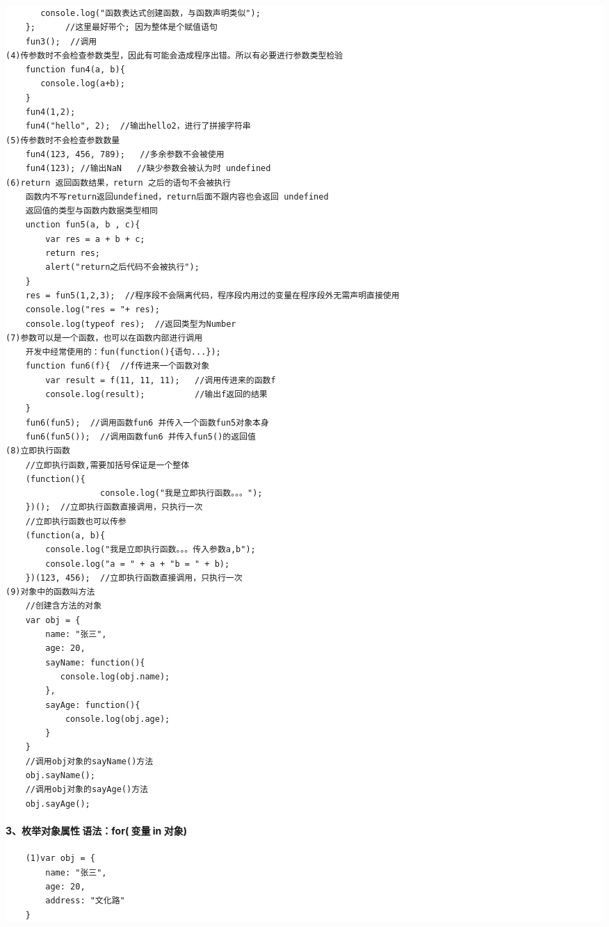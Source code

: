 		   console.log("函数表达式创建函数，与函数声明类似");
		};      //这里最好带个; 因为整体是个赋值语句
		fun3();  //调用
	(4)传参数时不会检查参数类型，因此有可能会造成程序出错。所以有必要进行参数类型检验
		function fun4(a, b){
		   console.log(a+b);
		}
		fun4(1,2);
		fun4("hello", 2);  //输出hello2，进行了拼接字符串
	(5)传参数时不会检查参数数量
		fun4(123, 456, 789);   //多余参数不会被使用
		fun4(123); //输出NaN   //缺少参数会被认为时 undefined
	(6)return 返回函数结果，return 之后的语句不会被执行
		函数内不写return返回undefined，return后面不跟内容也会返回 undefined
		返回值的类型与函数内数据类型相同
		unction fun5(a, b , c){
			var res = a + b + c;
			return res;
			alert("return之后代码不会被执行");
		}
		res = fun5(1,2,3);  //程序段不会隔离代码，程序段内用过的变量在程序段外无需声明直接使用
		console.log("res = "+ res);
		console.log(typeof res);  //返回类型为Number
	(7)参数可以是一个函数，也可以在函数内部进行调用
		开发中经常使用的：fun(function(){语句...});
		function fun6(f){  //f传进来一个函数对象
			var result = f(11, 11, 11);   //调用传进来的函数f
			console.log(result);          //输出f返回的结果
		}
		fun6(fun5);  //调用函数fun6 并传入一个函数fun5对象本身
		fun6(fun5());  //调用函数fun6 并传入fun5()的返回值
	(8)立即执行函数
		//立即执行函数,需要加括号保证是一个整体
		(function(){
					   console.log("我是立即执行函数。。。");
		})();  //立即执行函数直接调用，只执行一次
		//立即执行函数也可以传参
		(function(a, b){
			console.log("我是立即执行函数。。。传入参数a,b");
			console.log("a = " + a + "b = " + b);
		})(123, 456);  //立即执行函数直接调用，只执行一次
	(9)对象中的函数叫方法
		//创建含方法的对象
		var obj = {
			name: "张三",
			age: 20,
			sayName: function(){
			   console.log(obj.name);
			},
			sayAge: function(){
				console.log(obj.age);
			}
		}
		//调用obj对象的sayName()方法
		obj.sayName();
		//调用obj对象的sayAge()方法
		obj.sayAge();
#### 3、枚举对象属性 语法：for( 变量 in 对象)
		(1)var obj = {
			name: "张三",
			age: 20,
			address: "文化路"
		}